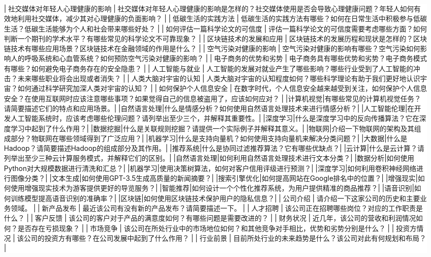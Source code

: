 | 社交媒体对年轻人心理健康的影响     | 社交媒体对年轻人心理健康的影响是怎样的？社交媒体使用是否会导致心理健康问题？年轻人如何有效地利用社交媒体，减少其对心理健康的负面影响？           |
| 低碳生活的实践方法                 | 低碳生活的实践方法有哪些？如何在日常生活中积极参与低碳生活？低碳生活能够为个人和社会带来哪些好处？                                   |
| 如何评估一篇科学论文的可信度       | 评估一篇科学论文的可信度需要考虑哪些方面？如何判断一个期刊的学术水平？有哪些常见的科学论文不可靠现象？                                |
| 区块链技术的发展和应用             | 区块链技术的发展历程和现状是怎样的？区块链技术有哪些应用场景？区块链技术在金融领域的作用是什么？                                         |
| 空气污染对健康的影响             | 空气污染对健康的影响有哪些？空气污染如何影响人的呼吸系统和心血管系统？如何预防空气污染对健康的影响？                                    |
| 电子商务的优势和劣势               | 电子商务具有哪些优势和劣势？电子商务模式有哪些？如何避免电子商务存在的安全隐患？                                              |
| 人工智能与就业                      | 人工智能的发展对就业产生了哪些影响？哪些行业受到了人工智能的冲击？未来哪些职业将会出现或者消失？                                     |
| 人类大脑对宇宙的认知              | 人类大脑对宇宙的认知程度如何？哪些科学理论有助于我们更好地认识宇宙？如何通过科学研究加深人类对宇宙的认知？                           |
| 如何保护个人信息安全               | 在数字时代，个人信息安全越来越受到关注，如何保护个人信息安全？在使用互联网时应该注意哪些事项？如果觉得自己的信息被盗用了，应该如何应对？ |
|计算机视觉|有哪些常见的计算机视觉任务？请简要描述它们的特点和应用场景。|
|自然语言处理|什么是情感分析？如何使用自然语言处理技术来进行情感分析？|
|人工智能伦理|在开发人工智能系统时，应该考虑哪些伦理问题？请列举出至少三个，并解释其重要性。|
|深度学习|什么是深度学习中的反向传播算法？它在深度学习中起到了什么作用？|
|数据挖掘|什么是关联规则挖掘？请提供一个实际例子并解释其意义。|
|物联网|介绍一下物联网的架构及其组成部分？物联网在哪些领域得到了广泛应用？|
|机器学习|什么是支持向量机？如何使用支持向量机来解决分类问题？|
|大数据|什么是Hadoop？请简要描述Hadoop的组成部分及其作用。|
|推荐系统|什么是协同过滤推荐算法？它有哪些优缺点？|
|云计算|什么是云计算？请列举出至少三种云计算服务模式，并解释它们的区别。|
|自然语言处理|如何利用自然语言处理技术进行文本分类？|
|数据分析|如何使用Python对大规模数据进行清洗和汇总？|
|机器学习|使用决策树算法，如何对客户信用评级进行预测？|
|深度学习|如何利用卷积神经网络进行图像分类？|
|文本生成|如何使用GPT-3.5生成高质量的新闻摘要？|
|搜索引擎优化|如何提高网站在Google排名中的位置？|
|增强现实|如何使用增强现实技术为游客提供更好的导览服务？|
|智能推荐|如何设计一个个性化推荐系统，为用户提供精准的商品推荐？|
|语音识别|如何训练模型提高语音识别的准确率？|
|区块链|如何使用区块链技术保护用户的隐私信息？|
| 公司介绍 | 请介绍一下这家公司的历史和主要业务领域。 |
| 新产品发布 | 最近该公司有没有新的产品发布？请简要描述一下。 |
| 人才招聘 | 该公司正在招聘哪些岗位？对应的工作职责是什么？ |
| 客户反馈 | 该公司的客户对于产品的满意度如何？有哪些问题是需要改进的？ |
| 财务状况 | 近几年，该公司的营收和利润情况如何？是否存在亏损现象？ |
| 市场竞争 | 该公司在所处行业中的市场地位如何？和其他竞争对手相比，优势和劣势分别是什么？ |
| 投资方情况 | 该公司的投资方有哪些？在公司发展中起到了什么作用？ |
| 行业前景 | 目前所处行业的未来趋势是什么？该公司对此有何规划和布局？ |